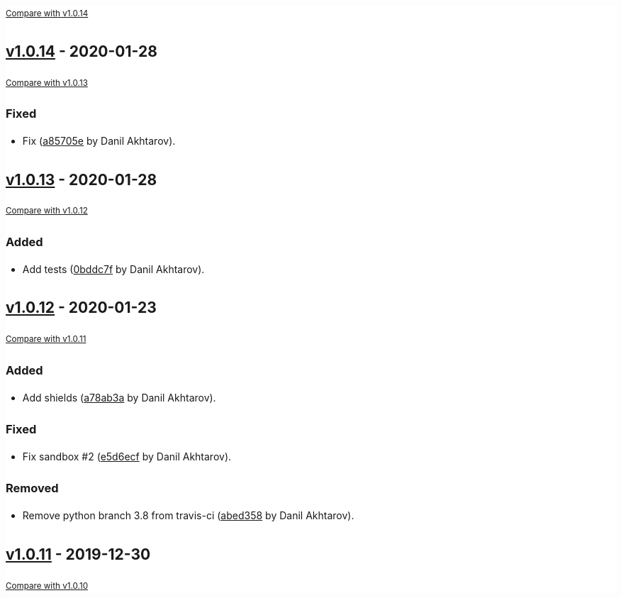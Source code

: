 <small>[Compare with v1.0.14](https://github.com/daxartio/tinvest/compare/v1.0.14...v1.0.15)</small>


## [v1.0.14](https://github.com/daxartio/tinvest/releases/tag/v1.0.14) - 2020-01-28

<small>[Compare with v1.0.13](https://github.com/daxartio/tinvest/compare/v1.0.13...v1.0.14)</small>

### Fixed
- Fix ([a85705e](https://github.com/daxartio/tinvest/commit/a85705ee0bd7bb99f12e539b5b912fc2c1b8b2e3) by Danil Akhtarov).


## [v1.0.13](https://github.com/daxartio/tinvest/releases/tag/v1.0.13) - 2020-01-28

<small>[Compare with v1.0.12](https://github.com/daxartio/tinvest/compare/v1.0.12...v1.0.13)</small>

### Added
- Add tests ([0bddc7f](https://github.com/daxartio/tinvest/commit/0bddc7fd98470ef108975ebddaca0671dc9d4c26) by Danil Akhtarov).


## [v1.0.12](https://github.com/daxartio/tinvest/releases/tag/v1.0.12) - 2020-01-23

<small>[Compare with v1.0.11](https://github.com/daxartio/tinvest/compare/v1.0.11...v1.0.12)</small>

### Added
- Add shields ([a78ab3a](https://github.com/daxartio/tinvest/commit/a78ab3a172d64744bd450082f76f15a415c2ac9b) by Danil Akhtarov).

### Fixed
- Fix sandbox #2 ([e5d6ecf](https://github.com/daxartio/tinvest/commit/e5d6ecf6c6044c9dba042b348b1a4b5cdcc050f9) by Danil Akhtarov).

### Removed
- Remove python branch 3.8 from travis-ci ([abed358](https://github.com/daxartio/tinvest/commit/abed358866cd3178b2e583b744f5e99f56d1e21a) by Danil Akhtarov).


## [v1.0.11](https://github.com/daxartio/tinvest/releases/tag/v1.0.11) - 2019-12-30

<small>[Compare with v1.0.10](https://github.com/daxartio/tinvest/compare/v1.0.10...v1.0.11)</small>
